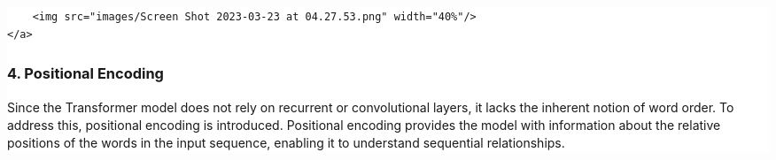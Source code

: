         <img src="images/Screen Shot 2023-03-23 at 04.27.53.png" width="40%"/>
    </a>
</div>

### 4. Positional Encoding
Since the Transformer model does not rely on recurrent or convolutional layers, it lacks the inherent notion of word order. To address this, positional encoding is introduced. Positional encoding provides the model with information about the relative positions of the words in the input sequence, enabling it to understand sequential relationships.
